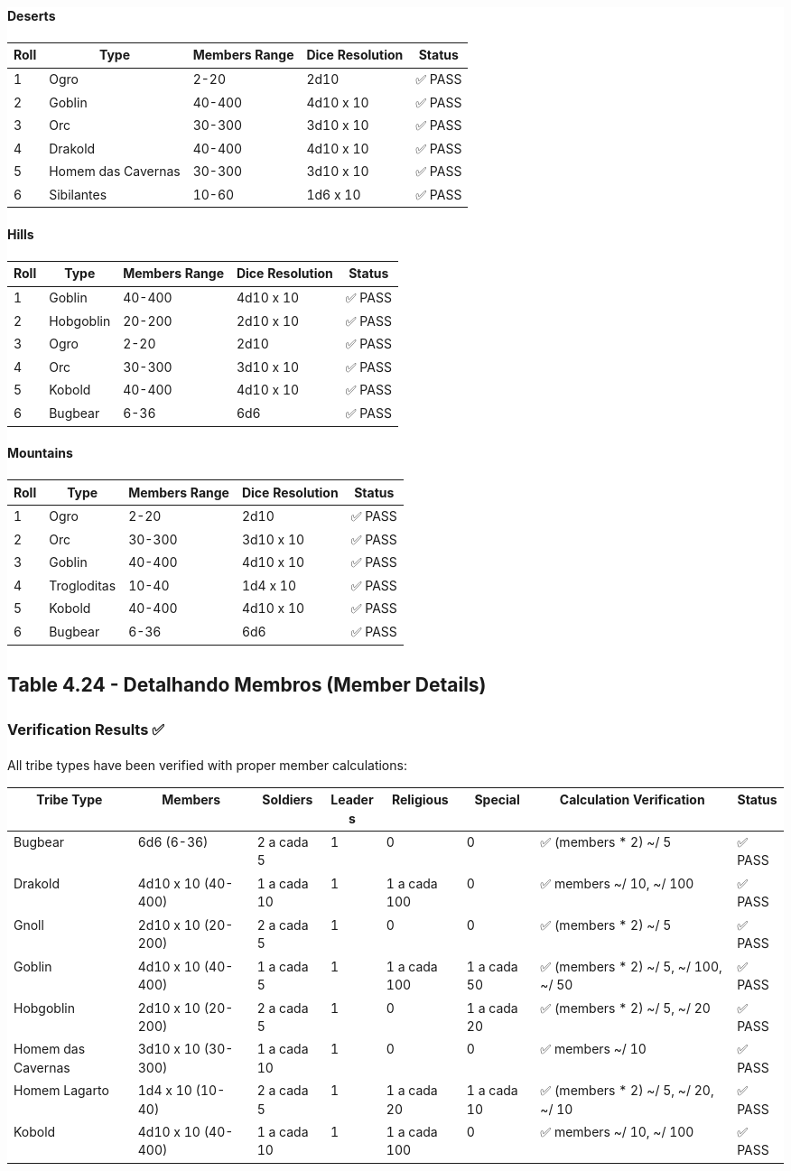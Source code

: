 #### Deserts
| Roll | Type | Members Range | Dice Resolution | Status |
|------|------|---------------|-----------------|---------|
| 1 | Ogro | 2-20 | 2d10 | ✅ PASS |
| 2 | Goblin | 40-400 | 4d10 x 10 | ✅ PASS |
| 3 | Orc | 30-300 | 3d10 x 10 | ✅ PASS |
| 4 | Drakold | 40-400 | 4d10 x 10 | ✅ PASS |
| 5 | Homem das Cavernas | 30-300 | 3d10 x 10 | ✅ PASS |
| 6 | Sibilantes | 10-60 | 1d6 x 10 | ✅ PASS |

#### Hills
| Roll | Type | Members Range | Dice Resolution | Status |
|------|------|---------------|-----------------|---------|
| 1 | Goblin | 40-400 | 4d10 x 10 | ✅ PASS |
| 2 | Hobgoblin | 20-200 | 2d10 x 10 | ✅ PASS |
| 3 | Ogro | 2-20 | 2d10 | ✅ PASS |
| 4 | Orc | 30-300 | 3d10 x 10 | ✅ PASS |
| 5 | Kobold | 40-400 | 4d10 x 10 | ✅ PASS |
| 6 | Bugbear | 6-36 | 6d6 | ✅ PASS |

#### Mountains
| Roll | Type | Members Range | Dice Resolution | Status |
|------|------|---------------|-----------------|---------|
| 1 | Ogro | 2-20 | 2d10 | ✅ PASS |
| 2 | Orc | 30-300 | 3d10 x 10 | ✅ PASS |
| 3 | Goblin | 40-400 | 4d10 x 10 | ✅ PASS |
| 4 | Trogloditas | 10-40 | 1d4 x 10 | ✅ PASS |
| 5 | Kobold | 40-400 | 4d10 x 10 | ✅ PASS |
| 6 | Bugbear | 6-36 | 6d6 | ✅ PASS |

## Table 4.24 - Detalhando Membros (Member Details)

### Verification Results ✅
All tribe types have been verified with proper member calculations:

| Tribe Type | Members | Soldiers | Leaders | Religious | Special | Calculation Verification | Status |
|------------|---------|----------|---------|-----------|---------|-------------------------|---------|
| Bugbear | 6d6 (6-36) | 2 a cada 5 | 1 | 0 | 0 | ✅ (members * 2) ~/ 5 | ✅ PASS |
| Drakold | 4d10 x 10 (40-400) | 1 a cada 10 | 1 | 1 a cada 100 | 0 | ✅ members ~/ 10, ~/ 100 | ✅ PASS |
| Gnoll | 2d10 x 10 (20-200) | 2 a cada 5 | 1 | 0 | 0 | ✅ (members * 2) ~/ 5 | ✅ PASS |
| Goblin | 4d10 x 10 (40-400) | 1 a cada 5 | 1 | 1 a cada 100 | 1 a cada 50 | ✅ (members * 2) ~/ 5, ~/ 100, ~/ 50 | ✅ PASS |
| Hobgoblin | 2d10 x 10 (20-200) | 2 a cada 5 | 1 | 0 | 1 a cada 20 | ✅ (members * 2) ~/ 5, ~/ 20 | ✅ PASS |
| Homem das Cavernas | 3d10 x 10 (30-300) | 1 a cada 10 | 1 | 0 | 0 | ✅ members ~/ 10 | ✅ PASS |
| Homem Lagarto | 1d4 x 10 (10-40) | 2 a cada 5 | 1 | 1 a cada 20 | 1 a cada 10 | ✅ (members * 2) ~/ 5, ~/ 20, ~/ 10 | ✅ PASS |
| Kobold | 4d10 x 10 (40-400) | 1 a cada 10 | 1 | 1 a cada 100 | 0 | ✅ members ~/ 10, ~/ 100 | ✅ PASS |